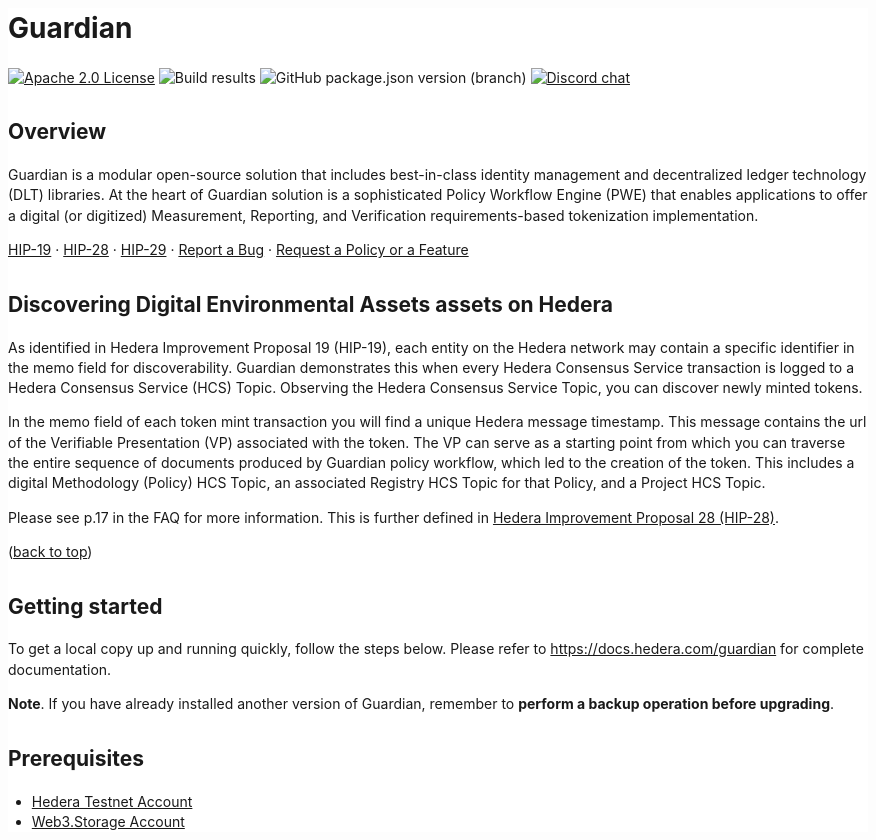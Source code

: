 # Guardian

[![Apache 2.0 License](https://img.shields.io/hexpm/l/apa)](LICENSE) ![Build results](https://github.com/hashgraph/guardian/actions/workflows/main.yml/badge.svg?branch=main) ![GitHub package.json version (branch)](https://img.shields.io/github/package-json/v/hashgraph/guardian/master/guardian-service?label=version) [![Discord chat](https://img.shields.io/discord/373889138199494658)](https://discord.com/channels/373889138199494658/898264469786988545)

## Overview

Guardian is a modular open-source solution that includes best-in-class identity management and decentralized ledger technology (DLT) libraries. At the heart of Guardian solution is a sophisticated Policy Workflow Engine (PWE) that enables applications to offer a digital (or digitized) Measurement, Reporting, and Verification requirements-based tokenization implementation.

[HIP-19](https://github.com/hashgraph/hedera-improvement-proposal/blob/master/HIP/hip-19.md) · [HIP-28](https://github.com/hashgraph/hedera-improvement-proposal/blob/master/HIP/hip-28.md) · [HIP-29](https://github.com/hashgraph/hedera-improvement-proposal/blob/master/HIP/hip-29.md) · [Report a Bug](CONTRIBUTING#bug-reports) · [Request a Policy or a Feature](CONTRIBUTING#new-policy-or-feature-requests)

## Discovering Digital Environmental Assets assets on Hedera

As identified in Hedera Improvement Proposal 19 (HIP-19), each entity on the Hedera network may contain a specific identifier in the memo field for discoverability. Guardian demonstrates this when every Hedera Consensus Service transaction is logged to a Hedera Consensus Service (HCS) Topic. Observing the Hedera Consensus Service Topic, you can discover newly minted tokens. 

In the memo field of each token mint transaction you will find a unique Hedera message timestamp. This message contains the url of the Verifiable Presentation (VP) associated with the token. The VP can serve as a starting point from which you can traverse the entire sequence of documents produced by Guardian policy workflow, which led to the creation of the token. This includes a digital Methodology (Policy) HCS Topic, an associated Registry HCS Topic for that Policy, and a Project HCS Topic.

Please see p.17 in the FAQ for more information. This is further defined in [Hedera Improvement Proposal 28 (HIP-28)](https://hips.hedera.com/hip/hip-28).

([back to top](#readme))

## Getting started

To get a local copy up and running quickly, follow the steps below. Please refer to <https://docs.hedera.com/guardian> for complete documentation.

**Note**. If you have already installed another version of Guardian, remember to **perform a backup operation before upgrading**.

## Prerequisites

* [Hedera Testnet Account](https://portal.hedera.com)
* [Web3.Storage Account](https://web3.storage/)
